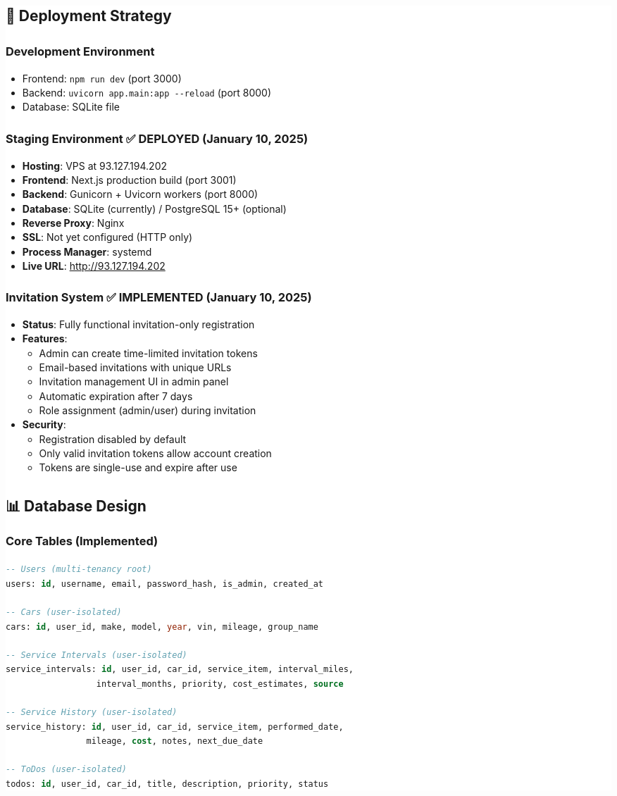 ## 🚀 Deployment Strategy

### Development Environment
- Frontend: `npm run dev` (port 3000)
- Backend: `uvicorn app.main:app --reload` (port 8000)
- Database: SQLite file

### Staging Environment ✅ DEPLOYED (January 10, 2025)
- **Hosting**: VPS at 93.127.194.202
- **Frontend**: Next.js production build (port 3001)
- **Backend**: Gunicorn + Uvicorn workers (port 8000)
- **Database**: SQLite (currently) / PostgreSQL 15+ (optional)
- **Reverse Proxy**: Nginx
- **SSL**: Not yet configured (HTTP only)
- **Process Manager**: systemd
- **Live URL**: http://93.127.194.202

### Invitation System ✅ IMPLEMENTED (January 10, 2025)
- **Status**: Fully functional invitation-only registration
- **Features**:
  - Admin can create time-limited invitation tokens
  - Email-based invitations with unique URLs
  - Invitation management UI in admin panel
  - Automatic expiration after 7 days
  - Role assignment (admin/user) during invitation
- **Security**:
  - Registration disabled by default
  - Only valid invitation tokens allow account creation
  - Tokens are single-use and expire after use

## 📊 Database Design

### Core Tables (Implemented)
```sql
-- Users (multi-tenancy root)
users: id, username, email, password_hash, is_admin, created_at

-- Cars (user-isolated)
cars: id, user_id, make, model, year, vin, mileage, group_name

-- Service Intervals (user-isolated)
service_intervals: id, user_id, car_id, service_item, interval_miles, 
                  interval_months, priority, cost_estimates, source

-- Service History (user-isolated)
service_history: id, user_id, car_id, service_item, performed_date,
                mileage, cost, notes, next_due_date

-- ToDos (user-isolated)
todos: id, user_id, car_id, title, description, priority, status
```
